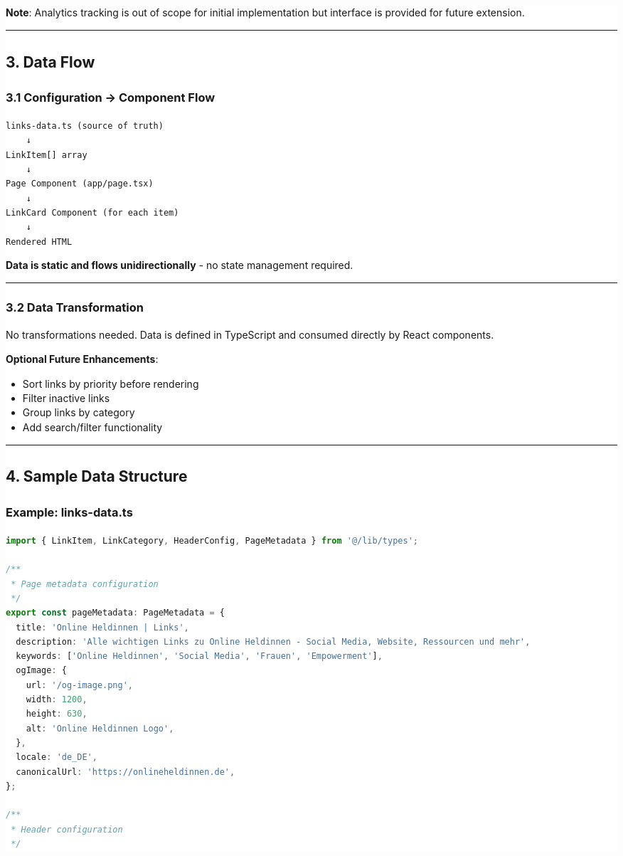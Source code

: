 **Note**: Analytics tracking is out of scope for initial implementation but interface is provided for future extension.

---

## 3. Data Flow

### 3.1 Configuration → Component Flow

```
links-data.ts (source of truth)
    ↓
LinkItem[] array
    ↓
Page Component (app/page.tsx)
    ↓
LinkCard Component (for each item)
    ↓
Rendered HTML
```

**Data is static and flows unidirectionally** - no state management required.

---

### 3.2 Data Transformation

No transformations needed. Data is defined in TypeScript and consumed directly by React components.

**Optional Future Enhancements**:
- Sort links by priority before rendering
- Filter inactive links
- Group links by category
- Add search/filter functionality

---

## 4. Sample Data Structure

### Example: links-data.ts

```typescript
import { LinkItem, LinkCategory, HeaderConfig, PageMetadata } from '@/lib/types';

/**
 * Page metadata configuration
 */
export const pageMetadata: PageMetadata = {
  title: 'Online Heldinnen | Links',
  description: 'Alle wichtigen Links zu Online Heldinnen - Social Media, Website, Ressourcen und mehr',
  keywords: ['Online Heldinnen', 'Social Media', 'Frauen', 'Empowerment'],
  ogImage: {
    url: '/og-image.png',
    width: 1200,
    height: 630,
    alt: 'Online Heldinnen Logo',
  },
  locale: 'de_DE',
  canonicalUrl: 'https://onlineheldinnen.de',
};

/**
 * Header configuration
 */
```